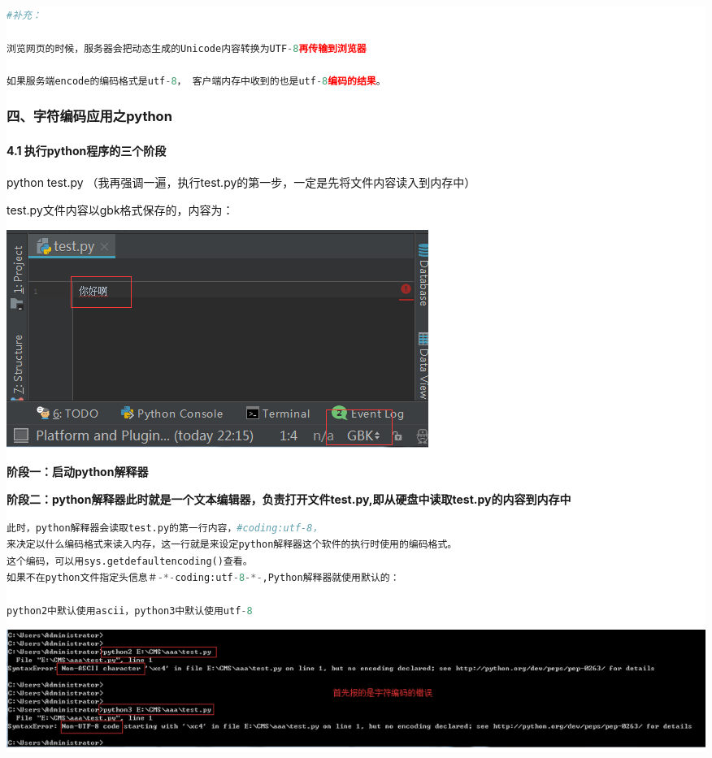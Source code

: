 ```python
#补充：

浏览网页的时候，服务器会把动态生成的Unicode内容转换为UTF-8再传输到浏览器

如果服务端encode的编码格式是utf-8， 客户端内存中收到的也是utf-8编码的结果。
```

### 四、字符编码应用之python

#### 4.1 执行python程序的三个阶段

python test.py   （我再强调一遍，执行test.py的第一步，一定是先将文件内容读入到内存中）

test.py文件内容以gbk格式保存的，内容为：

![img](chapter03.assets/1036857-20170909231819835-978364800.png)

**阶段一：启动python解释器**

**阶段二：python解释器此时就是一个文本编辑器，负责打开文件test.py,即从硬盘中读取test.py的内容到内存中**

```python
此时，python解释器会读取test.py的第一行内容，#coding:utf-8，
来决定以什么编码格式来读入内存，这一行就是来设定python解释器这个软件的执行时使用的编码格式。
这个编码，可以用sys.getdefaultencoding()查看。
如果不在python文件指定头信息＃-*-coding:utf-8-*-,Python解释器就使用默认的：

python2中默认使用ascii，python3中默认使用utf-8 
```

 ![img](chapter03.assets/1036857-20170909232107397-1128690304.png)
